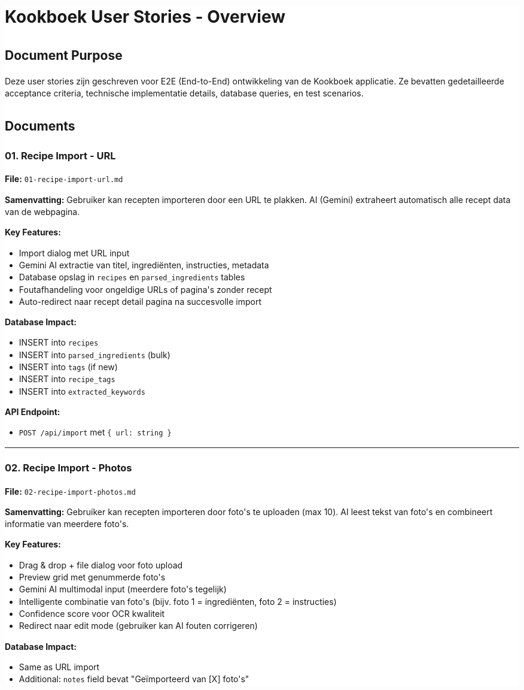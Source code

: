 # Kookboek User Stories - Overview

## Document Purpose
Deze user stories zijn geschreven voor E2E (End-to-End) ontwikkeling van de Kookboek applicatie. Ze bevatten gedetailleerde acceptance criteria, technische implementatie details, database queries, en test scenarios.

## Documents

### 01. Recipe Import - URL
**File:** `01-recipe-import-url.md`

**Samenvatting:**
Gebruiker kan recepten importeren door een URL te plakken. AI (Gemini) extraheert automatisch alle recept data van de webpagina.

**Key Features:**
- Import dialog met URL input
- Gemini AI extractie van titel, ingrediënten, instructies, metadata
- Database opslag in `recipes` en `parsed_ingredients` tables
- Foutafhandeling voor ongeldige URLs of pagina's zonder recept
- Auto-redirect naar recept detail pagina na succesvolle import

**Database Impact:**
- INSERT into `recipes`
- INSERT into `parsed_ingredients` (bulk)
- INSERT into `tags` (if new)
- INSERT into `recipe_tags`
- INSERT into `extracted_keywords`

**API Endpoint:**
- `POST /api/import` met `{ url: string }`

---

### 02. Recipe Import - Photos
**File:** `02-recipe-import-photos.md`

**Samenvatting:**
Gebruiker kan recepten importeren door foto's te uploaden (max 10). AI leest tekst van foto's en combineert informatie van meerdere foto's.

**Key Features:**
- Drag & drop + file dialog voor foto upload
- Preview grid met genummerde foto's
- Gemini AI multimodal input (meerdere foto's tegelijk)
- Intelligente combinatie van foto's (bijv. foto 1 = ingrediënten, foto 2 = instructies)
- Confidence score voor OCR kwaliteit
- Redirect naar edit mode (gebruiker kan AI fouten corrigeren)

**Database Impact:**
- Same as URL import
- Additional: `notes` field bevat "Geïmporteerd van [X] foto's"
